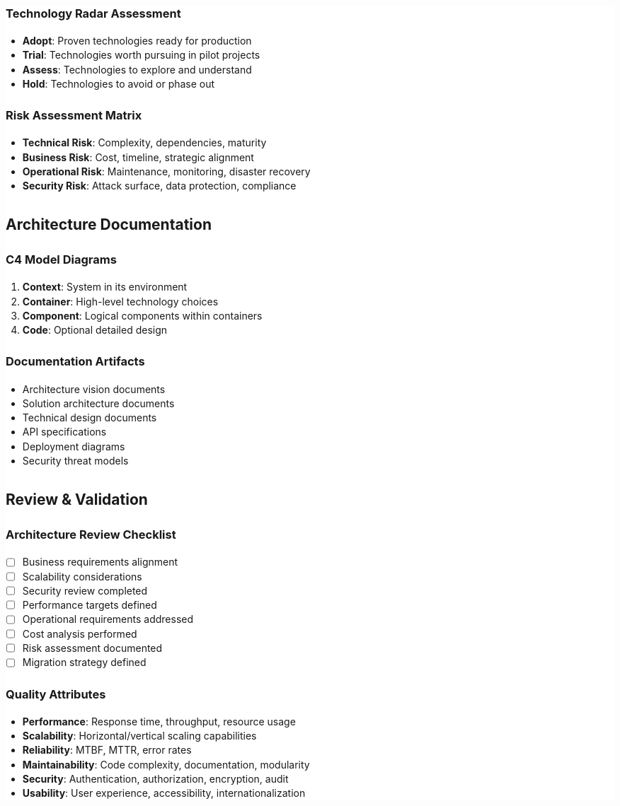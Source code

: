 ### Technology Radar Assessment
- **Adopt**: Proven technologies ready for production
- **Trial**: Technologies worth pursuing in pilot projects
- **Assess**: Technologies to explore and understand
- **Hold**: Technologies to avoid or phase out

### Risk Assessment Matrix
- **Technical Risk**: Complexity, dependencies, maturity
- **Business Risk**: Cost, timeline, strategic alignment
- **Operational Risk**: Maintenance, monitoring, disaster recovery
- **Security Risk**: Attack surface, data protection, compliance

## Architecture Documentation

### C4 Model Diagrams
1. **Context**: System in its environment
2. **Container**: High-level technology choices
3. **Component**: Logical components within containers
4. **Code**: Optional detailed design

### Documentation Artifacts
- Architecture vision documents
- Solution architecture documents
- Technical design documents
- API specifications
- Deployment diagrams
- Security threat models

## Review & Validation

### Architecture Review Checklist
- [ ] Business requirements alignment
- [ ] Scalability considerations
- [ ] Security review completed
- [ ] Performance targets defined
- [ ] Operational requirements addressed
- [ ] Cost analysis performed
- [ ] Risk assessment documented
- [ ] Migration strategy defined

### Quality Attributes
- **Performance**: Response time, throughput, resource usage
- **Scalability**: Horizontal/vertical scaling capabilities
- **Reliability**: MTBF, MTTR, error rates
- **Maintainability**: Code complexity, documentation, modularity
- **Security**: Authentication, authorization, encryption, audit
- **Usability**: User experience, accessibility, internationalization
